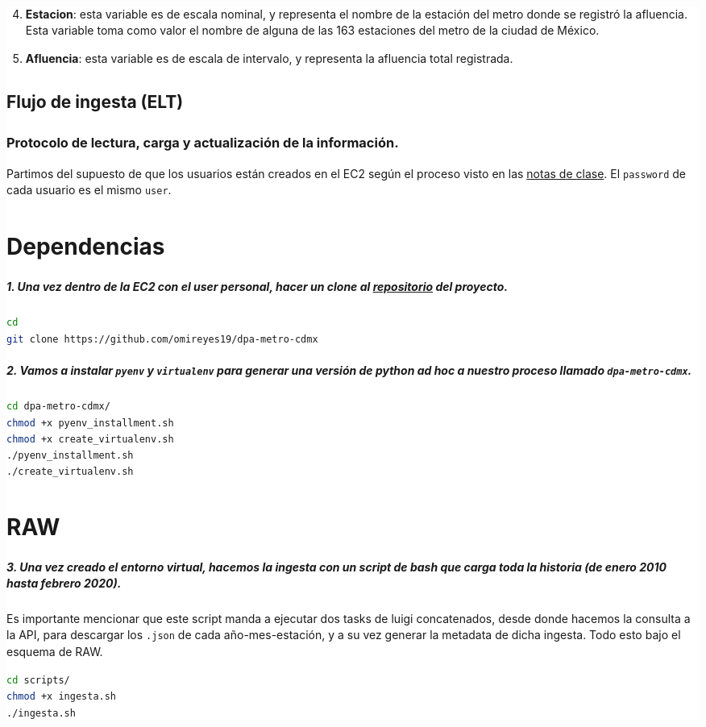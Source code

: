 4.  **Estacion**: esta variable es de escala nominal, y representa el
    nombre de la estación del metro donde se registró la afluencia. Esta
    variable toma como valor el nombre de alguna de las 163
    estaciones del metro de la ciudad de México.

5.  **Afluencia**: esta variable es de escala de intervalo, y representa
    la afluencia total registrada.


## Flujo de ingesta (ELT)

###  Protocolo de lectura, carga y actualización de la información.

Partimos del supuesto de que los usuarios están creados en el EC2 según el proceso visto en las [notas de clase](https://github.com/ITAM-DS/data-product-architecture/blob/master/03_infrastructure.md). El `password` de cada usuario es el mismo `user`.

Dependencias
============

##### 1. Una vez dentro de la EC2 con el user personal, hacer un clone al [repositorio](https://github.com/omireyes19/dpa-metro-cdmx) del proyecto.

~~~~bash
cd 
git clone https://github.com/omireyes19/dpa-metro-cdmx
~~~~

##### 2. Vamos a instalar `pyenv` y `virtualenv` para generar una versión de python ad hoc a nuestro proceso llamado `dpa-metro-cdmx`.

~~~~bash
cd dpa-metro-cdmx/
chmod +x pyenv_installment.sh
chmod +x create_virtualenv.sh
./pyenv_installment.sh
./create_virtualenv.sh
~~~~

RAW
===

##### 3. Una vez creado el entorno virtual, hacemos la ingesta con un script de bash que carga toda la historia (de enero 2010 hasta febrero 2020).

Es importante mencionar que este script manda a ejecutar dos tasks de luigi concatenados, desde donde hacemos la consulta a la API, para descargar los `.json` de cada año-mes-estación, y a su vez generar la metadata de dicha ingesta. Todo esto bajo el esquema de RAW.

~~~~bash
cd scripts/
chmod +x ingesta.sh
./ingesta.sh
~~~~
